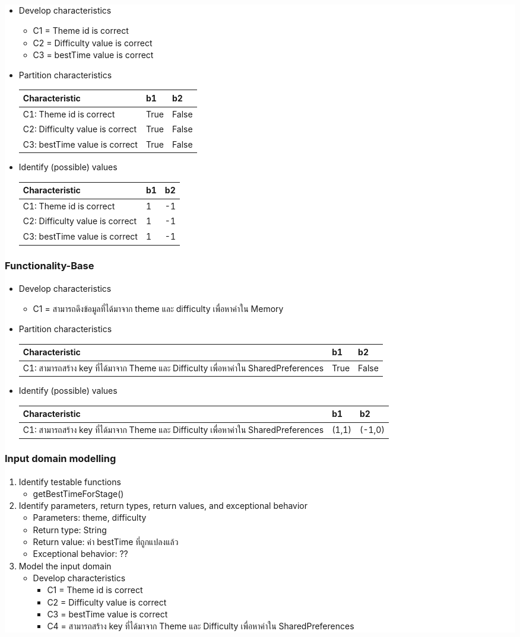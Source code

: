 * Develop characteristics
  * C1 = Theme id is correct
  * C2 = Difficulty value is correct
  * C3 = bestTime value is correct

* Partition characteristics

  | Characteristic                              | b1  | b2 |
  |--------------------------------------------|----|----|
  | C1: Theme id is correct      | True  | False  |
  | C2: Difficulty value is correct  | True  | False   |
  | C3: bestTime value is correct  | True | False  |

* Identify (possible) values

  | Characteristic                              | b1  | b2 |
  |--------------------------------------------|----|----|
  | C1: Theme id is correct     | 1  | -1  |
  | C2: Difficulty value is correct  | 1  | -1  |
  | C3: bestTime value is correct  | 1  | -1  |

### Functionality-Base

* Develop characteristics
  * C1 = สามารถดึงข้อมูลที่ได้มาจาก theme และ difficulty เพื่อหาค่าใน Memory

* Partition characteristics

  | Characteristic                                | b1  | b2 |
     |----------------------------------------------|----|----|
     | C1: สามารถสร้าง key ที่ได้มาจาก Theme และ Difficulty เพื่อหาค่าใน SharedPreferences | True  | False  |

  
* Identify (possible) values

  | Characteristic                                | b1  | b2 |
     |----------------------------------------------|----|----|
     | C1: สามารถสร้าง key ที่ได้มาจาก Theme และ Difficulty เพื่อหาค่าใน SharedPreferences           | (1,1)  | (-1,0)  |


### Input domain modelling
1. Identify testable functions 
   * getBestTimeForStage()
2. Identify parameters, return types, return values, and exceptional behavior	
   * Parameters: theme, difficulty
   * Return type: String
   * Return value: ค่า bestTime ที่ถูกแปลงแล้ว
   * Exceptional behavior: ??
3. Model the input domain
   * Develop characteristics 
     * C1 = Theme id is correct
     * C2 = Difficulty value is correct
     * C3 = bestTime value is correct
     * C4 = สามารถสร้าง key ที่ได้มาจาก Theme และ Difficulty เพื่อหาค่าใน SharedPreferences
